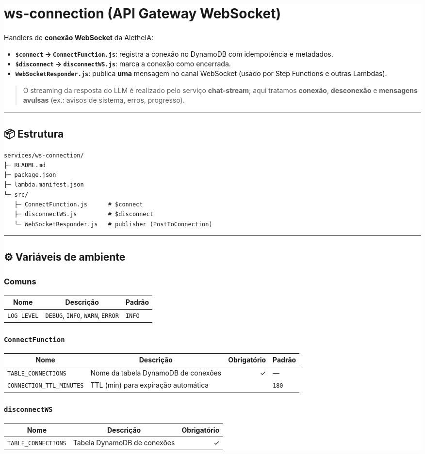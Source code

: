 # ws-connection (API Gateway WebSocket)

Handlers de **conexão WebSocket** da AletheIA:

* **`$connect` → `ConnectFunction.js`**: registra a conexão no DynamoDB com idempotência e metadados.
* **`$disconnect` → `disconnectWS.js`**: marca a conexão como encerrada.
* **`WebSocketResponder.js`**: publica **uma** mensagem no canal WebSocket (usado por Step Functions e outras Lambdas).

> O streaming da resposta do LLM é realizado pelo serviço **chat-stream**; aqui tratamos **conexão**, **desconexão** e **mensagens avulsas** (ex.: avisos de sistema, erros, progresso).

---

## 📦 Estrutura

```
services/ws-connection/
├─ README.md
├─ package.json
├─ lambda.manifest.json
└─ src/
   ├─ ConnectFunction.js      # $connect
   ├─ disconnectWS.js         # $disconnect
   └─ WebSocketResponder.js   # publisher (PostToConnection)
```

---

## ⚙️ Variáveis de ambiente

### Comuns

| Nome        | Descrição                        | Padrão |
| ----------- | -------------------------------- | ------ |
| `LOG_LEVEL` | `DEBUG`, `INFO`, `WARN`, `ERROR` | `INFO` |

### `ConnectFunction`

| Nome                     | Descrição                           | Obrigatório | Padrão |
| ------------------------ | ----------------------------------- | ----------: | ------ |
| `TABLE_CONNECTIONS`      | Nome da tabela DynamoDB de conexões |           ✓ | —      |
| `CONNECTION_TTL_MINUTES` | TTL (min) para expiração automática |             | `180`  |

### `disconnectWS`

| Nome                | Descrição                   | Obrigatório |
| ------------------- | --------------------------- | ----------: |
| `TABLE_CONNECTIONS` | Tabela DynamoDB de conexões |           ✓ |
